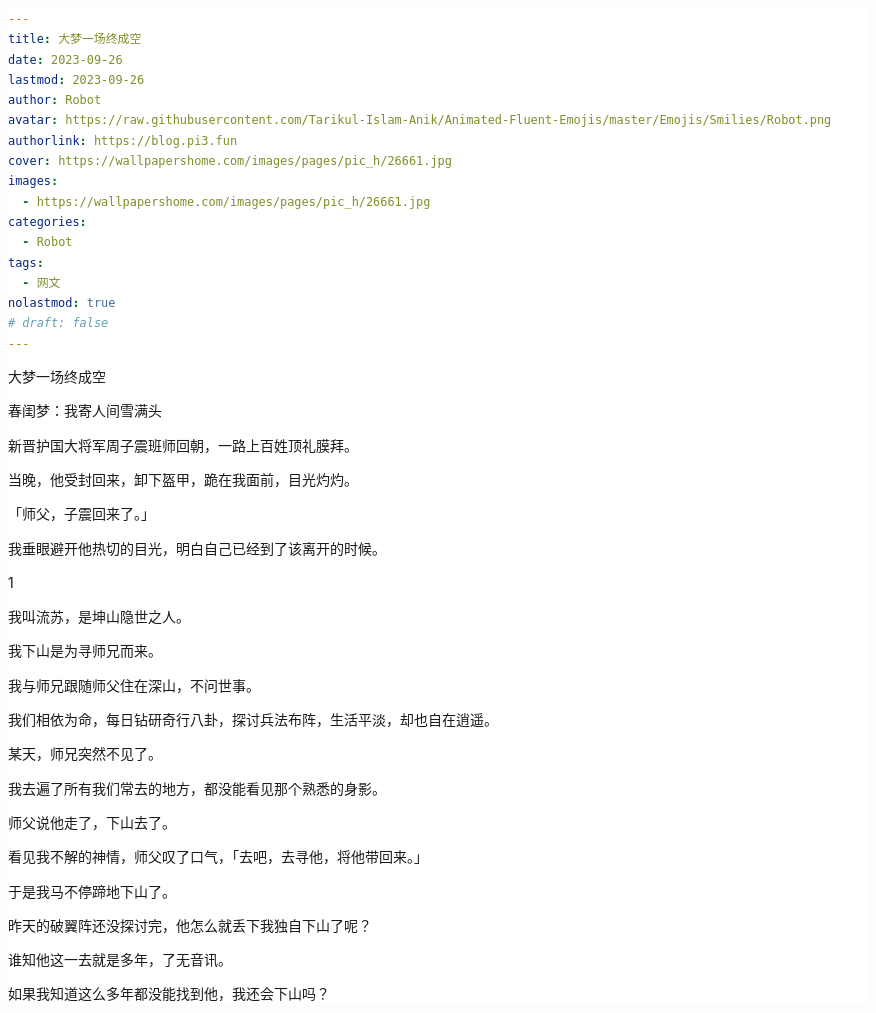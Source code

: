```yaml
---
title: 大梦一场终成空
date: 2023-09-26
lastmod: 2023-09-26
author: Robot
avatar: https://raw.githubusercontent.com/Tarikul-Islam-Anik/Animated-Fluent-Emojis/master/Emojis/Smilies/Robot.png
authorlink: https://blog.pi3.fun
cover: https://wallpapershome.com/images/pages/pic_h/26661.jpg
images:
  - https://wallpapershome.com/images/pages/pic_h/26661.jpg
categories:
  - Robot
tags:
  - 网文
nolastmod: true
# draft: false
---
```




大梦一场终成空

春闺梦：我寄人间雪满头

新晋护国大将军周子震班师回朝，一路上百姓顶礼膜拜。

当晚，他受封回来，卸下盔甲，跪在我面前，目光灼灼。

「师父，子震回来了。」

我垂眼避开他热切的目光，明白自己已经到了该离开的时候。

1

我叫流苏，是坤山隐世之人。

我下山是为寻师兄而来。

我与师兄跟随师父住在深山，不问世事。

我们相依为命，每日钻研奇行八卦，探讨兵法布阵，生活平淡，却也自在逍遥。

某天，师兄突然不见了。

我去遍了所有我们常去的地方，都没能看见那个熟悉的身影。

师父说他走了，下山去了。

看见我不解的神情，师父叹了口气，「去吧，去寻他，将他带回来。」

于是我马不停蹄地下山了。

昨天的破翼阵还没探讨完，他怎么就丢下我独自下山了呢？

谁知他这一去就是多年，了无音讯。

如果我知道这么多年都没能找到他，我还会下山吗？
